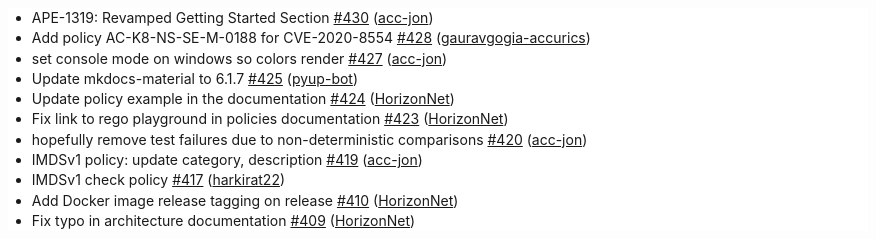 - APE-1319: Revamped Getting Started Section [\#430](https://github.com/accurics/terrascan/pull/430) ([acc-jon](https://github.com/acc-jon))
- Add policy AC-K8-NS-SE-M-0188 for CVE-2020-8554 [\#428](https://github.com/accurics/terrascan/pull/428) ([gauravgogia-accurics](https://github.com/gauravgogia-accurics))
- set console mode on windows so colors render [\#427](https://github.com/accurics/terrascan/pull/427) ([acc-jon](https://github.com/acc-jon))
- Update mkdocs-material to 6.1.7 [\#425](https://github.com/accurics/terrascan/pull/425) ([pyup-bot](https://github.com/pyup-bot))
- Update policy example in the documentation [\#424](https://github.com/accurics/terrascan/pull/424) ([HorizonNet](https://github.com/HorizonNet))
- Fix link to rego playground in policies documentation [\#423](https://github.com/accurics/terrascan/pull/423) ([HorizonNet](https://github.com/HorizonNet))
- hopefully remove test failures due to non-deterministic comparisons [\#420](https://github.com/accurics/terrascan/pull/420) ([acc-jon](https://github.com/acc-jon))
- IMDSv1 policy: update category, description [\#419](https://github.com/accurics/terrascan/pull/419) ([acc-jon](https://github.com/acc-jon))
- IMDSv1 check policy [\#417](https://github.com/accurics/terrascan/pull/417) ([harkirat22](https://github.com/harkirat22))
- Add Docker image release tagging on release [\#410](https://github.com/accurics/terrascan/pull/410) ([HorizonNet](https://github.com/HorizonNet))
- Fix typo in architecture documentation [\#409](https://github.com/accurics/terrascan/pull/409) ([HorizonNet](https://github.com/HorizonNet))
